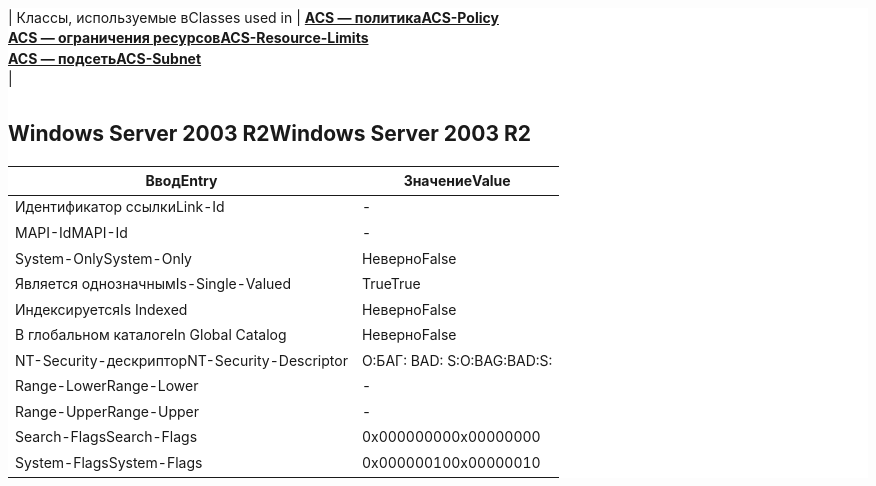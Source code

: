 | <span data-ttu-id="12c20-176">Классы, используемые в</span><span class="sxs-lookup"><span data-stu-id="12c20-176">Classes used in</span></span>        | [<span data-ttu-id="12c20-177">**ACS — политика**</span><span class="sxs-lookup"><span data-stu-id="12c20-177">**ACS-Policy**</span></span>](c-acspolicy.md)<br/> [<span data-ttu-id="12c20-178">**ACS — ограничения ресурсов**</span><span class="sxs-lookup"><span data-stu-id="12c20-178">**ACS-Resource-Limits**</span></span>](c-acsresourcelimits.md)<br/> [<span data-ttu-id="12c20-179">**ACS — подсеть**</span><span class="sxs-lookup"><span data-stu-id="12c20-179">**ACS-Subnet**</span></span>](c-acssubnet.md)<br/> |



## <a name="windows-server-2003-r2"></a><span data-ttu-id="12c20-180">Windows Server 2003 R2</span><span class="sxs-lookup"><span data-stu-id="12c20-180">Windows Server 2003 R2</span></span>



| <span data-ttu-id="12c20-181">Ввод</span><span class="sxs-lookup"><span data-stu-id="12c20-181">Entry</span></span> | <span data-ttu-id="12c20-182">Значение</span><span class="sxs-lookup"><span data-stu-id="12c20-182">Value</span></span> |
|------------------------|---------------------------------------------------------------------------------------------------------------------------------------------------------|
| <span data-ttu-id="12c20-183">Идентификатор ссылки</span><span class="sxs-lookup"><span data-stu-id="12c20-183">Link-Id</span></span>                | \-                                                                                                                                                      |
| <span data-ttu-id="12c20-184">MAPI-Id</span><span class="sxs-lookup"><span data-stu-id="12c20-184">MAPI-Id</span></span>                | \-                                                                                                                                                      |
| <span data-ttu-id="12c20-185">System-Only</span><span class="sxs-lookup"><span data-stu-id="12c20-185">System-Only</span></span>            | <span data-ttu-id="12c20-186">Неверно</span><span class="sxs-lookup"><span data-stu-id="12c20-186">False</span></span>                                                                                                                                                   |
| <span data-ttu-id="12c20-187">Является однозначным</span><span class="sxs-lookup"><span data-stu-id="12c20-187">Is-Single-Valued</span></span>       | <span data-ttu-id="12c20-188">True</span><span class="sxs-lookup"><span data-stu-id="12c20-188">True</span></span>                                                                                                                                                    |
| <span data-ttu-id="12c20-189">Индексируется</span><span class="sxs-lookup"><span data-stu-id="12c20-189">Is Indexed</span></span>             | <span data-ttu-id="12c20-190">Неверно</span><span class="sxs-lookup"><span data-stu-id="12c20-190">False</span></span>                                                                                                                                                   |
| <span data-ttu-id="12c20-191">В глобальном каталоге</span><span class="sxs-lookup"><span data-stu-id="12c20-191">In Global Catalog</span></span>      | <span data-ttu-id="12c20-192">Неверно</span><span class="sxs-lookup"><span data-stu-id="12c20-192">False</span></span>                                                                                                                                                   |
| <span data-ttu-id="12c20-193">NT-Security-дескриптор</span><span class="sxs-lookup"><span data-stu-id="12c20-193">NT-Security-Descriptor</span></span> | <span data-ttu-id="12c20-194">О:БАГ: BAD: S:</span><span class="sxs-lookup"><span data-stu-id="12c20-194">O:BAG:BAD:S:</span></span>                                                                                                                                            |
| <span data-ttu-id="12c20-195">Range-Lower</span><span class="sxs-lookup"><span data-stu-id="12c20-195">Range-Lower</span></span>            | \-                                                                                                                                                      |
| <span data-ttu-id="12c20-196">Range-Upper</span><span class="sxs-lookup"><span data-stu-id="12c20-196">Range-Upper</span></span>            | \-                                                                                                                                                      |
| <span data-ttu-id="12c20-197">Search-Flags</span><span class="sxs-lookup"><span data-stu-id="12c20-197">Search-Flags</span></span>           | <span data-ttu-id="12c20-198">0x00000000</span><span class="sxs-lookup"><span data-stu-id="12c20-198">0x00000000</span></span>                                                                                                                                              |
| <span data-ttu-id="12c20-199">System-Flags</span><span class="sxs-lookup"><span data-stu-id="12c20-199">System-Flags</span></span>           | <span data-ttu-id="12c20-200">0x00000010</span><span class="sxs-lookup"><span data-stu-id="12c20-200">0x00000010</span></span>                                                                                                                                              |
